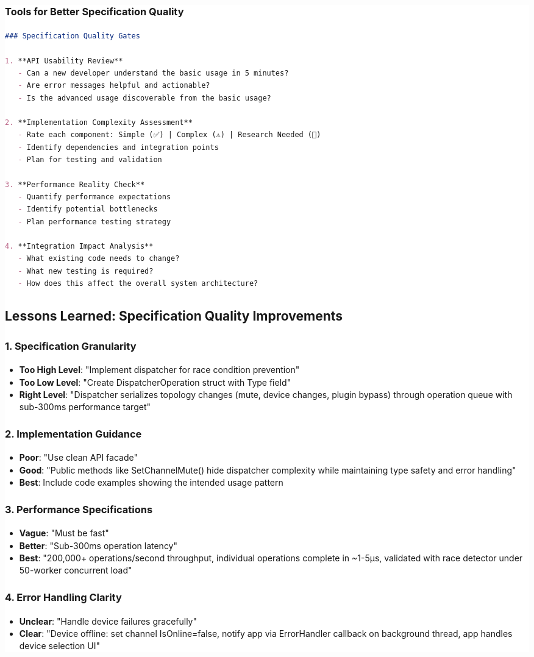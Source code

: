 ### Tools for Better Specification Quality

```markdown
### Specification Quality Gates

1. **API Usability Review**
   - Can a new developer understand the basic usage in 5 minutes?
   - Are error messages helpful and actionable?
   - Is the advanced usage discoverable from the basic usage?

2. **Implementation Complexity Assessment** 
   - Rate each component: Simple (✅) | Complex (⚠️) | Research Needed (🔬)
   - Identify dependencies and integration points
   - Plan for testing and validation

3. **Performance Reality Check**
   - Quantify performance expectations
   - Identify potential bottlenecks
   - Plan performance testing strategy

4. **Integration Impact Analysis**
   - What existing code needs to change?
   - What new testing is required?
   - How does this affect the overall system architecture?
```

## Lessons Learned: Specification Quality Improvements

### 1. **Specification Granularity**
- **Too High Level**: "Implement dispatcher for race condition prevention"
- **Too Low Level**: "Create DispatcherOperation struct with Type field"
- **Right Level**: "Dispatcher serializes topology changes (mute, device changes, plugin bypass) through operation queue with sub-300ms performance target"

### 2. **Implementation Guidance**
- **Poor**: "Use clean API facade"
- **Good**: "Public methods like SetChannelMute() hide dispatcher complexity while maintaining type safety and error handling"
- **Best**: Include code examples showing the intended usage pattern

### 3. **Performance Specifications**
- **Vague**: "Must be fast"
- **Better**: "Sub-300ms operation latency"  
- **Best**: "200,000+ operations/second throughput, individual operations complete in ~1-5μs, validated with race detector under 50-worker concurrent load"

### 4. **Error Handling Clarity**
- **Unclear**: "Handle device failures gracefully"
- **Clear**: "Device offline: set channel IsOnline=false, notify app via ErrorHandler callback on background thread, app handles device selection UI"
